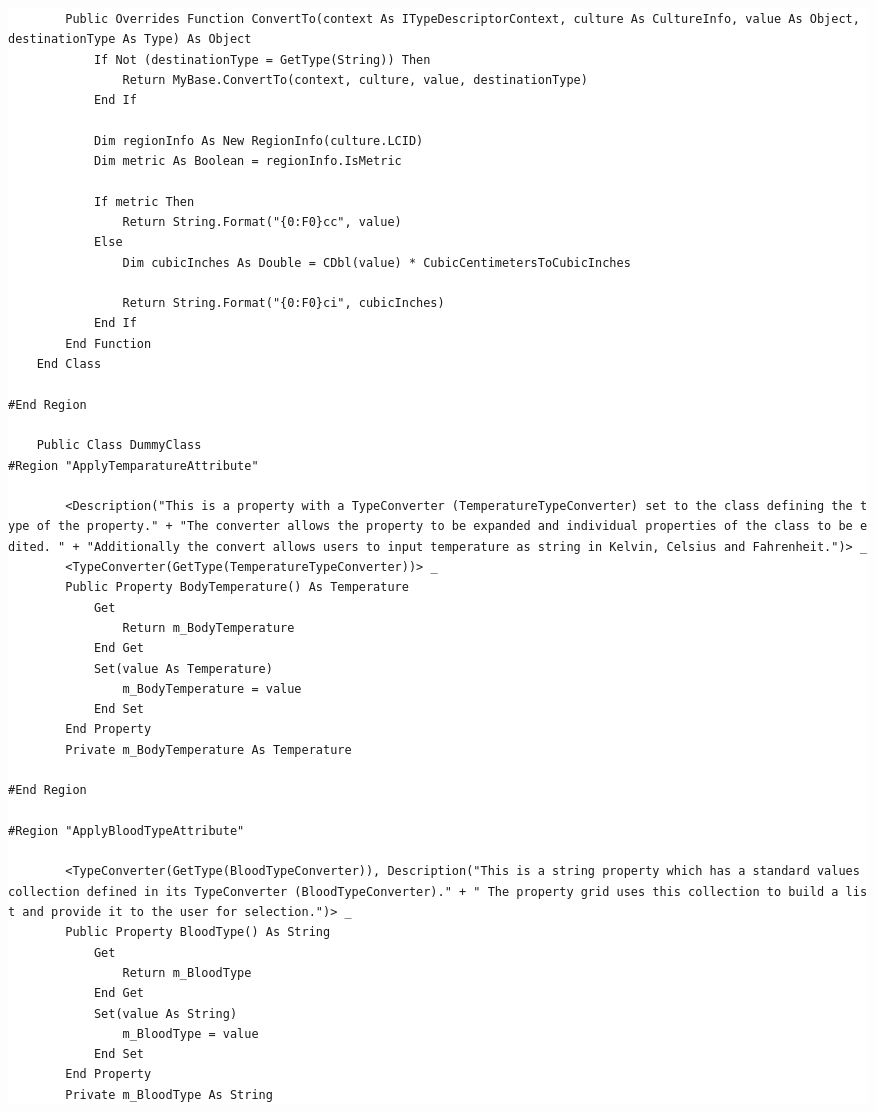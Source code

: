 	        Public Overrides Function ConvertTo(context As ITypeDescriptorContext, culture As CultureInfo, value As Object, destinationType As Type) As Object
	            If Not (destinationType = GetType(String)) Then
	                Return MyBase.ConvertTo(context, culture, value, destinationType)
	            End If
	
	            Dim regionInfo As New RegionInfo(culture.LCID)
	            Dim metric As Boolean = regionInfo.IsMetric
	
	            If metric Then
	                Return String.Format("{0:F0}cc", value)
	            Else
	                Dim cubicInches As Double = CDbl(value) * CubicCentimetersToCubicInches
	
	                Return String.Format("{0:F0}ci", cubicInches)
	            End If
	        End Function
	    End Class
	
	#End Region
	
	    Public Class DummyClass
	#Region "ApplyTemparatureAttribute"
	
	        <Description("This is a property with a TypeConverter (TemperatureTypeConverter) set to the class defining the type of the property." + "The converter allows the property to be expanded and individual properties of the class to be edited. " + "Additionally the convert allows users to input temperature as string in Kelvin, Celsius and Fahrenheit.")> _
	        <TypeConverter(GetType(TemperatureTypeConverter))> _
	        Public Property BodyTemperature() As Temperature
	            Get
	                Return m_BodyTemperature
	            End Get
	            Set(value As Temperature)
	                m_BodyTemperature = value
	            End Set
	        End Property
	        Private m_BodyTemperature As Temperature
	
	#End Region
	
	#Region "ApplyBloodTypeAttribute"
	
	        <TypeConverter(GetType(BloodTypeConverter)), Description("This is a string property which has a standard values collection defined in its TypeConverter (BloodTypeConverter)." + " The property grid uses this collection to build a list and provide it to the user for selection.")> _
	        Public Property BloodType() As String
	            Get
	                Return m_BloodType
	            End Get
	            Set(value As String)
	                m_BloodType = value
	            End Set
	        End Property
	        Private m_BloodType As String
	